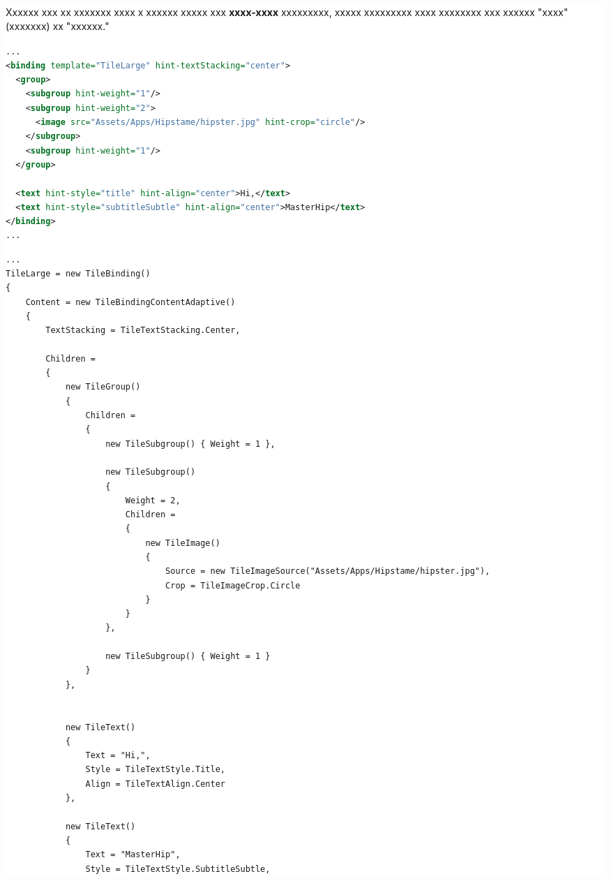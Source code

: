 Xxxxxx xxx xx xxxxxxx xxxx x xxxxxx xxxxx xxx **xxxx-xxxx** xxxxxxxxx, xxxxx xxxxxxxxx xxxx xxxxxxxx xxx xxxxxx "xxxx" (xxxxxxx) xx "xxxxxx."

```XML
...
<binding template="TileLarge" hint-textStacking="center">
  <group>
    <subgroup hint-weight="1"/>
    <subgroup hint-weight="2">
      <image src="Assets/Apps/Hipstame/hipster.jpg" hint-crop="circle"/>
    </subgroup>
    <subgroup hint-weight="1"/>
  </group>
 
  <text hint-style="title" hint-align="center">Hi,</text>
  <text hint-style="subtitleSubtle" hint-align="center">MasterHip</text>
</binding>
...
```

```CSharp
...
TileLarge = new TileBinding()
{
    Content = new TileBindingContentAdaptive()
    {
        TextStacking = TileTextStacking.Center,
 
        Children =
        {
            new TileGroup()
            {
                Children =
                {
                    new TileSubgroup() { Weight = 1 },
 
                    new TileSubgroup()
                    {
                        Weight = 2,
                        Children =
                        {
                            new TileImage()
                            {
                                Source = new TileImageSource("Assets/Apps/Hipstame/hipster.jpg"),
                                Crop = TileImageCrop.Circle
                            }
                        }
                    },
 
                    new TileSubgroup() { Weight = 1 }
                }
            },
 
 
            new TileText()
            {
                Text = "Hi,",
                Style = TileTextStyle.Title,
                Align = TileTextAlign.Center
            },
 
            new TileText()
            {
                Text = "MasterHip",
                Style = TileTextStyle.SubtitleSubtle,
```
